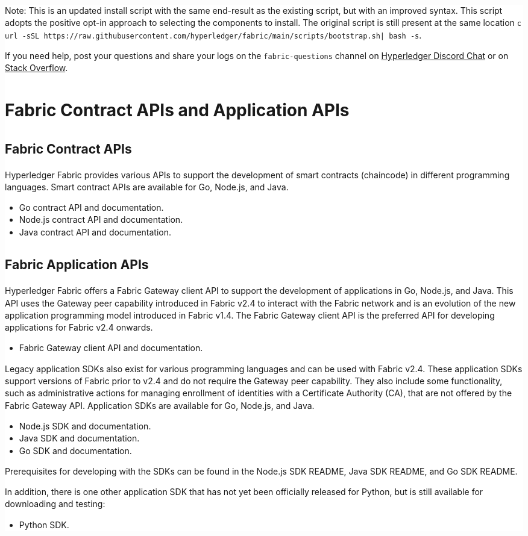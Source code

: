 Note: This is an updated install script with the same end-result as the existing script, but with an improved syntax. This script adopts the positive opt-in approach to selecting the components to install. The original script is still present at the same location `curl -sSL https://raw.githubusercontent.com/hyperledger/fabric/main/scripts/bootstrap.sh| bash -s`.

If you need help, post your questions and share your logs on the `fabric-questions` channel on [Hyperledger Discord Chat](https://discord.gg/6zvhb5R) or on [Stack Overflow](https://stackoverflow.com/questions/tagged/hyperledger-fabric).

# Fabric Contract APIs and Application APIs

## Fabric Contract APIs

Hyperledger Fabric provides various APIs to support the development of smart contracts (chaincode) in different programming languages. Smart contract APIs are available for Go, Node.js, and Java.

- Go contract API and documentation.
- Node.js contract API and documentation.
- Java contract API and documentation.

## Fabric Application APIs

Hyperledger Fabric offers a Fabric Gateway client API to support the development of applications in Go, Node.js, and Java. This API uses the Gateway peer capability introduced in Fabric v2.4 to interact with the Fabric network and is an evolution of the new application programming model introduced in Fabric v1.4. The Fabric Gateway client API is the preferred API for developing applications for Fabric v2.4 onwards.

- Fabric Gateway client API and documentation.

Legacy application SDKs also exist for various programming languages and can be used with Fabric v2.4. These application SDKs support versions of Fabric prior to v2.4 and do not require the Gateway peer capability. They also include some functionality, such as administrative actions for managing enrollment of identities with a Certificate Authority (CA), that are not offered by the Fabric Gateway API. Application SDKs are available for Go, Node.js, and Java.

- Node.js SDK and documentation.
- Java SDK and documentation.
- Go SDK and documentation.

Prerequisites for developing with the SDKs can be found in the Node.js SDK README, Java SDK README, and Go SDK README.

In addition, there is one other application SDK that has not yet been officially released for Python, but is still available for downloading and testing:

- Python SDK.